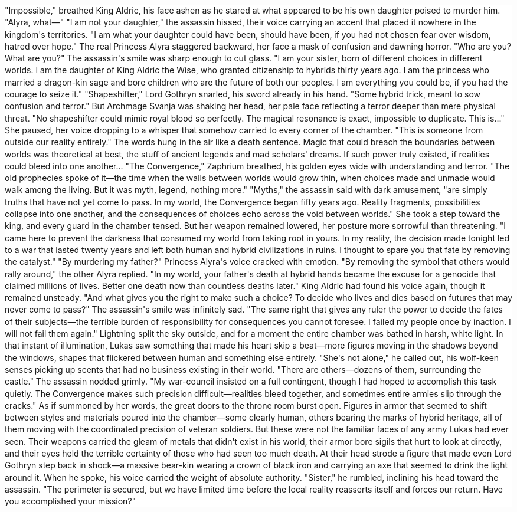 "Impossible," breathed King Aldric, his face ashen as he stared at what appeared to be his own daughter poised to murder him. "Alyra, what—"
"I am not your daughter," the assassin hissed, their voice carrying an accent that placed it nowhere in the kingdom's territories. "I am what your daughter could have been, should have been, if you had not chosen fear over wisdom, hatred over hope."
The real Princess Alyra staggered backward, her face a mask of confusion and dawning horror. "Who are you? What are you?"
The assassin's smile was sharp enough to cut glass. "I am your sister, born of different choices in different worlds. I am the daughter of King Aldric the Wise, who granted citizenship to hybrids thirty years ago. I am the princess who married a dragon-kin sage and bore children who are the future of both our peoples. I am everything you could be, if you had the courage to seize it."
"Shapeshifter," Lord Gothryn snarled, his sword already in his hand. "Some hybrid trick, meant to sow confusion and terror."
But Archmage Svanja was shaking her head, her pale face reflecting a terror deeper than mere physical threat. "No shapeshifter could mimic royal blood so perfectly. The magical resonance is exact, impossible to duplicate. This is..." She paused, her voice dropping to a whisper that somehow carried to every corner of the chamber. "This is someone from outside our reality entirely."
The words hung in the air like a death sentence. Magic that could breach the boundaries between worlds was theoretical at best, the stuff of ancient legends and mad scholars' dreams. If such power truly existed, if realities could bleed into one another...
"The Convergence," Zaphrium breathed, his golden eyes wide with understanding and terror. "The old prophecies spoke of it—the time when the walls between worlds would grow thin, when choices made and unmade would walk among the living. But it was myth, legend, nothing more."
"Myths," the assassin said with dark amusement, "are simply truths that have not yet come to pass. In my world, the Convergence began fifty years ago. Reality fragments, possibilities collapse into one another, and the consequences of choices echo across the void between worlds."
She took a step toward the king, and every guard in the chamber tensed. But her weapon remained lowered, her posture more sorrowful than threatening. "I came here to prevent the darkness that consumed my world from taking root in yours. In my reality, the decision made tonight led to a war that lasted twenty years and left both human and hybrid civilizations in ruins. I thought to spare you that fate by removing the catalyst."
"By murdering my father?" Princess Alyra's voice cracked with emotion.
"By removing the symbol that others would rally around," the other Alyra replied. "In my world, your father's death at hybrid hands became the excuse for a genocide that claimed millions of lives. Better one death now than countless deaths later."
King Aldric had found his voice again, though it remained unsteady. "And what gives you the right to make such a choice? To decide who lives and dies based on futures that may never come to pass?"
The assassin's smile was infinitely sad. "The same right that gives any ruler the power to decide the fates of their subjects—the terrible burden of responsibility for consequences you cannot foresee. I failed my people once by inaction. I will not fail them again."
Lightning split the sky outside, and for a moment the entire chamber was bathed in harsh, white light. In that instant of illumination, Lukas saw something that made his heart skip a beat—more figures moving in the shadows beyond the windows, shapes that flickered between human and something else entirely.
"She's not alone," he called out, his wolf-keen senses picking up scents that had no business existing in their world. "There are others—dozens of them, surrounding the castle."
The assassin nodded grimly. "My war-council insisted on a full contingent, though I had hoped to accomplish this task quietly. The Convergence makes such precision difficult—realities bleed together, and sometimes entire armies slip through the cracks."
As if summoned by her words, the great doors to the throne room burst open. Figures in armor that seemed to shift between styles and materials poured into the chamber—some clearly human, others bearing the marks of hybrid heritage, all of them moving with the coordinated precision of veteran soldiers.
But these were not the familiar faces of any army Lukas had ever seen. Their weapons carried the gleam of metals that didn't exist in his world, their armor bore sigils that hurt to look at directly, and their eyes held the terrible certainty of those who had seen too much death.
At their head strode a figure that made even Lord Gothryn step back in shock—a massive bear-kin wearing a crown of black iron and carrying an axe that seemed to drink the light around it. When he spoke, his voice carried the weight of absolute authority.
"Sister," he rumbled, inclining his head toward the assassin. "The perimeter is secured, but we have limited time before the local reality reasserts itself and forces our return. Have you accomplished your mission?"